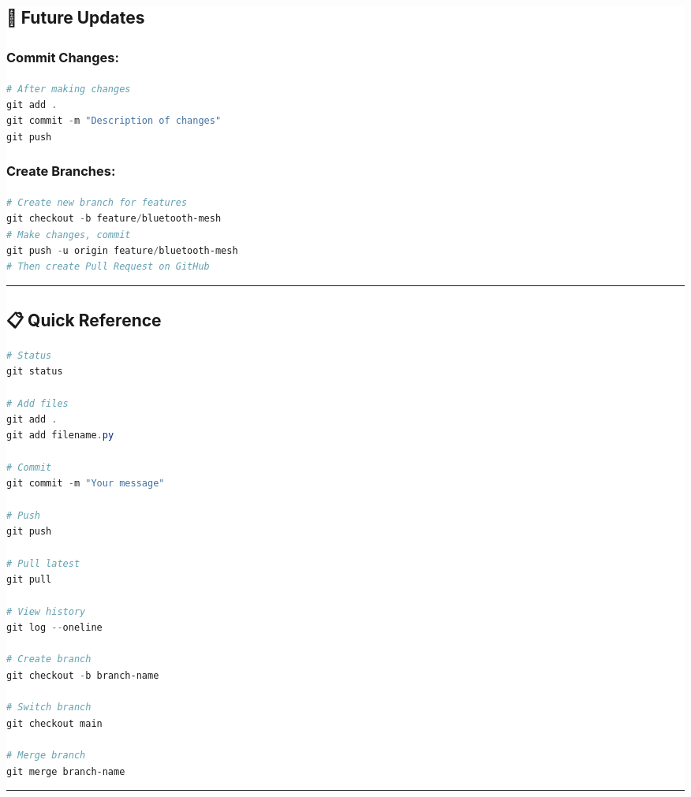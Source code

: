## 🔄 Future Updates

### Commit Changes:
```powershell
# After making changes
git add .
git commit -m "Description of changes"
git push
```

### Create Branches:
```powershell
# Create new branch for features
git checkout -b feature/bluetooth-mesh
# Make changes, commit
git push -u origin feature/bluetooth-mesh
# Then create Pull Request on GitHub
```

---

## 📋 Quick Reference

```powershell
# Status
git status

# Add files
git add .
git add filename.py

# Commit
git commit -m "Your message"

# Push
git push

# Pull latest
git pull

# View history
git log --oneline

# Create branch
git checkout -b branch-name

# Switch branch
git checkout main

# Merge branch
git merge branch-name
```

---